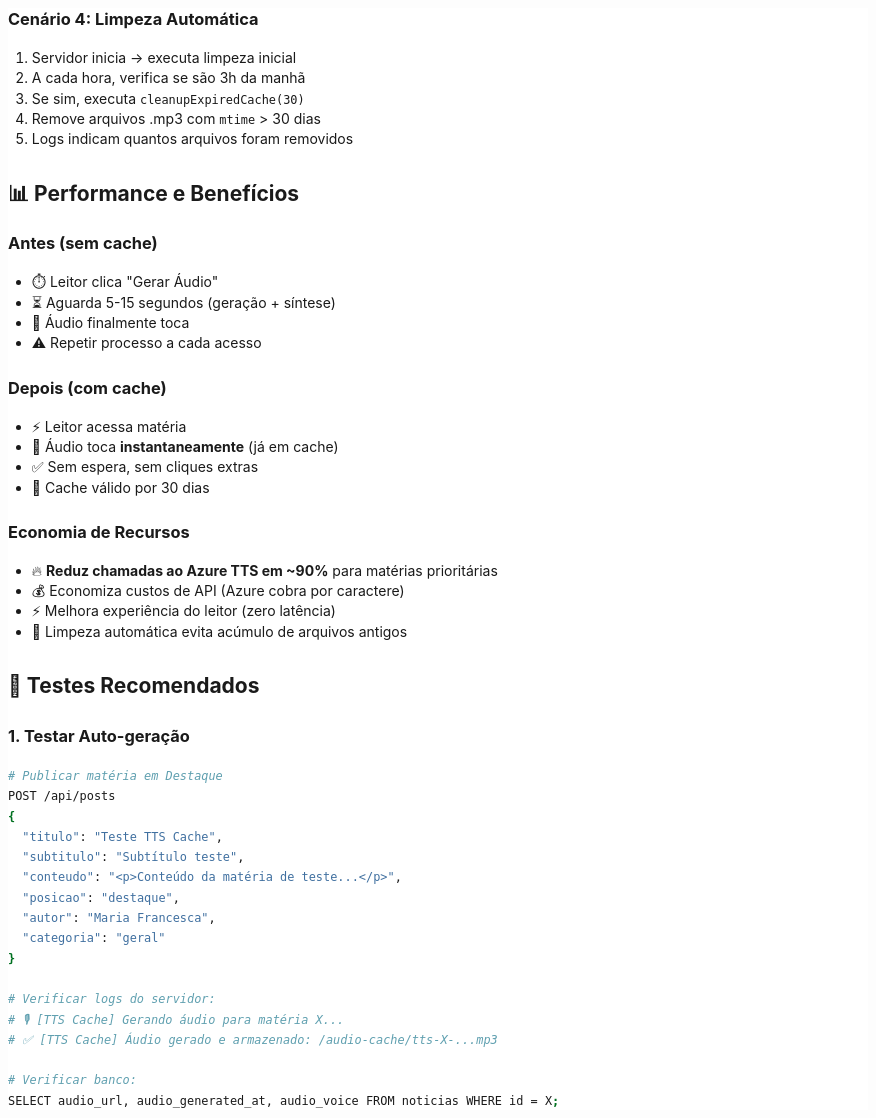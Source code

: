 ### Cenário 4: Limpeza Automática

1. Servidor inicia → executa limpeza inicial
2. A cada hora, verifica se são 3h da manhã
3. Se sim, executa `cleanupExpiredCache(30)`
4. Remove arquivos .mp3 com `mtime` > 30 dias
5. Logs indicam quantos arquivos foram removidos

## 📊 Performance e Benefícios

### Antes (sem cache)
- ⏱️ Leitor clica "Gerar Áudio"
- ⏳ Aguarda 5-15 segundos (geração + síntese)
- 🎵 Áudio finalmente toca
- ⚠️ Repetir processo a cada acesso

### Depois (com cache)
- ⚡ Leitor acessa matéria
- 🎵 Áudio toca **instantaneamente** (já em cache)
- ✅ Sem espera, sem cliques extras
- 💾 Cache válido por 30 dias

### Economia de Recursos
- 🔥 **Reduz chamadas ao Azure TTS em ~90%** para matérias prioritárias
- 💰 Economiza custos de API (Azure cobra por caractere)
- ⚡ Melhora experiência do leitor (zero latência)
- 🧹 Limpeza automática evita acúmulo de arquivos antigos

## 🧪 Testes Recomendados

### 1. Testar Auto-geração
```bash
# Publicar matéria em Destaque
POST /api/posts
{
  "titulo": "Teste TTS Cache",
  "subtitulo": "Subtítulo teste",
  "conteudo": "<p>Conteúdo da matéria de teste...</p>",
  "posicao": "destaque",
  "autor": "Maria Francesca",
  "categoria": "geral"
}

# Verificar logs do servidor:
# 🎙️ [TTS Cache] Gerando áudio para matéria X...
# ✅ [TTS Cache] Áudio gerado e armazenado: /audio-cache/tts-X-...mp3

# Verificar banco:
SELECT audio_url, audio_generated_at, audio_voice FROM noticias WHERE id = X;
```
